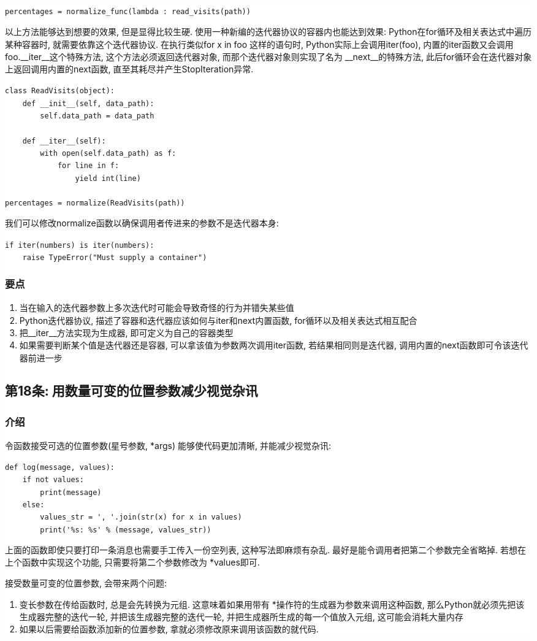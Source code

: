 ```
percentages = normalize_func(lambda : read_visits(path))
```
以上方法能够达到想要的效果, 但是显得比较生硬.
使用一种新编的迭代器协议的容器内也能达到效果: Python在for循环及相关表达式中遍历某种容器时, 就需要依靠这个迭代器协议.
在执行类似for x in foo 这样的语句时, Python实际上会调用iter(foo), 内置的iter函数又会调用foo.\_\_iter\_\_这个特殊方法,
这个方法必须返回迭代器对象, 而那个迭代器对象则实现了名为 \_\_next\_\_的特殊方法, 此后for循环会在迭代器对象上返回调用内置的next函数, 直至其耗尽并产生StopIteration异常.

```
class ReadVisits(object):
    def __init__(self, data_path):
        self.data_path = data_path
        
    def __iter__(self):
        with open(self.data_path) as f:
            for line in f:
                yield int(line)
                
percentages = normalize(ReadVisits(path))
```
我们可以修改normalize函数以确保调用者传进来的参数不是迭代器本身:

```
if iter(numbers) is iter(numbers):
    raise TypeError("Must supply a container")
```

### 要点 ###

1. 当在输入的迭代器参数上多次迭代时可能会导致奇怪的行为并错失某些值
2. Python迭代器协议, 描述了容器和迭代器应该如何与iter和next内置函数, for循环以及相关表达式相互配合
3. 把\_\_iter\_\_方法实现为生成器, 即可定义为自己的容器类型
4. 如果需要判断某个值是迭代器还是容器, 可以拿该值为参数两次调用iter函数, 若结果相同则是迭代器, 调用内置的next函数即可令该迭代器前进一步

## 第18条: 用数量可变的位置参数减少视觉杂讯 ##

### 介绍 ###

令函数接受可选的位置参数(星号参数, *args) 能够使代码更加清晰, 并能减少视觉杂讯:

```
def log(message, values):
    if not values:
        print(message)
    else:
        values_str = ', '.join(str(x) for x in values)
        print('%s: %s' % (message, values_str))
```
上面的函数即使只要打印一条消息也需要手工传入一份空列表, 这种写法即麻烦有杂乱. 最好是能令调用者把第二个参数完全省略掉.
若想在上个函数中实现这个功能, 只需要将第二个参数修改为 *values即可.

接受数量可变的位置参数, 会带来两个问题:

1. 变长参数在传给函数时, 总是会先转换为元组. 这意味着如果用带有 *操作符的生成器为参数来调用这种函数, 那么Python就必须先把该生成器完整的迭代一轮,
并把该生成器完整的迭代一轮, 并把生成器所生成的每一个值放入元组, 这可能会消耗大量内存
2. 如果以后需要给函数添加新的位置参数, 拿就必须修改原来调用该函数的就代码.
